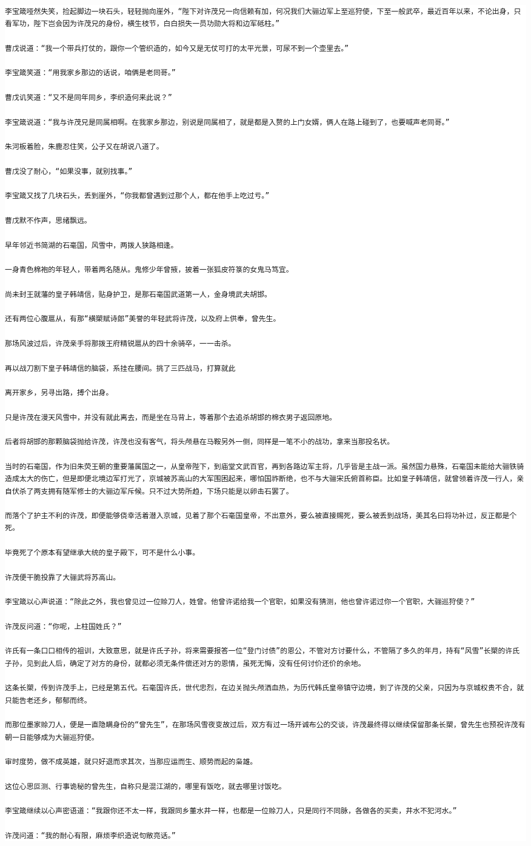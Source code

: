     李宝箴哑然失笑，捡起脚边一块石头，轻轻抛向崖外，“陛下对许茂兄一向信赖有加，何况我们大骊边军上至巡狩使，下至一般武卒，最近百年以来，不论出身，只看军功，陛下岂会因为许茂兄的身份，横生枝节，白白损失一员功勋大将和边军砥柱。”

    曹戊说道：“我一个带兵打仗的，跟你一个管织造的，如今又是无仗可打的太平光景，可尿不到一个壶里去。”

    李宝箴笑道：“用我家乡那边的话说，咱俩是老同哥。”

    曹戊讥笑道：“又不是同年同乡，李织造何来此说？”

    李宝箴说道：“我与许茂兄是同属相啊。在我家乡那边，别说是同属相了，就是都是入赘的上门女婿，俩人在路上碰到了，也要喊声老同哥。”

    朱河板着脸，朱鹿忍住笑，公子又在胡说八道了。

    曹戊没了耐心，“如果没事，就别找事。”

    李宝箴又找了几块石头，丢到崖外，“你我都曾遇到过那个人，都在他手上吃过亏。”

    曹戊默不作声，思绪飘远。

    早年邻近书简湖的石毫国，风雪中，两拨人狭路相逢。

    一身青色棉袍的年轻人，带着两名随从。鬼修少年曾掖，披着一张狐皮符箓的女鬼马笃宜。

    尚未封王就藩的皇子韩靖信，贴身护卫，是那石毫国武道第一人，金身境武夫胡邯。

    还有两位心腹扈从，有那“横槊赋诗郎”美誉的年轻武将许茂，以及府上供奉，曾先生。

    那场风波过后，许茂亲手将那拨王府精锐扈从的四十余骑卒，一一击杀。

    再以战刀割下皇子韩靖信的脑袋，系挂在腰间。挑了三匹战马，打算就此

    离开家乡，另寻出路，搏个出身。

    只是许茂在漫天风雪中，并没有就此离去，而是坐在马背上，等着那个去追杀胡邯的棉衣男子返回原地。

    后者将胡邯的那颗脑袋抛给许茂，许茂也没有客气，将头颅悬在马鞍另外一侧，同样是一笔不小的战功，拿来当那投名状。

    当时的石毫国，作为旧朱荧王朝的重要藩属国之一，从皇帝陛下，到庙堂文武百官，再到各路边军主将，几乎皆是主战一派。虽然国力悬殊，石毫国未能给大骊铁骑造成太大的伤亡，但是即便北境边军打光了，京城被苏高山的大军围困起来，哪怕国祚断绝，也不与大骊宋氏俯首称臣。比如皇子韩靖信，就曾领着许茂一行人，亲自伏杀了两支拥有随军修士的大骊边军斥候。只不过大势所趋，下场只能是以卵击石罢了。

    而落个了护主不利的许茂，即便能够侥幸活着潜入京城，见着了那个石毫国皇帝，不出意外，要么被直接赐死，要么被丢到战场，美其名曰将功补过，反正都是个死。

    毕竟死了个原本有望继承大统的皇子殿下，可不是什么小事。

    许茂便干脆投靠了大骊武将苏高山。

    李宝箴以心声说道：“除此之外，我也曾见过一位赊刀人，姓曾。他曾许诺给我一个官职，如果没有猜测，他也曾许诺过你一个官职，大骊巡狩使？”

    许茂反问道：“你呢，上柱国姓氏？”

    许氏有一条口口相传的祖训，大致意思，就是许氏子孙，将来需要报答一位“登门讨债”的恩公，不管对方讨要什么，不管隔了多久的年月，持有“风雪”长槊的许氏子孙，见到此人后，确定了对方的身份，就都必须无条件偿还对方的恩情，虽死无悔，没有任何讨价还价的余地。

    这条长槊，传到许茂手上，已经是第五代。石毫国许氏，世代忠烈，在边关抛头颅洒血热，为历代韩氏皇帝镇守边境，到了许茂的父亲，只因为与京城权贵不合，就只能告老还乡，郁郁而终。

    而那位墨家赊刀人，便是一直隐瞒身份的“曾先生”，在那场风雪夜变故过后，双方有过一场开诚布公的交谈，许茂最终得以继续保留那条长槊，曾先生也预祝许茂有朝一日能够成为大骊巡狩使。

    审时度势，做不成英雄，就只好退而求其次，当那应运而生、顺势而起的枭雄。

    这位心思叵测、行事诡秘的曾先生，自称只是混江湖的，哪里有饭吃，就去哪里讨饭吃。

    李宝箴继续以心声密语道：“我跟你还不太一样，我跟同乡董水井一样，也都是一位赊刀人，只是同行不同脉，各做各的买卖，井水不犯河水。”

    许茂问道：“我的耐心有限，麻烦李织造说句敞亮话。”
